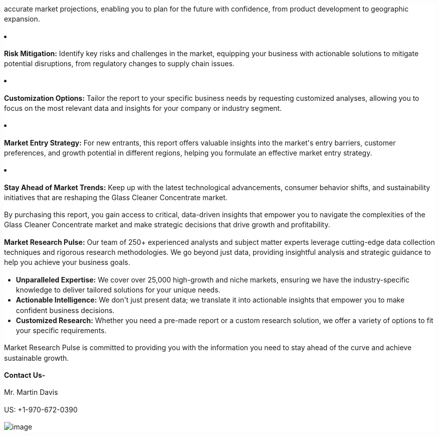 accurate market projections, enabling you to plan for the future with confidence, from product development to geographic expansion.</p></li><li><p><strong>Risk Mitigation:</strong> Identify key risks and challenges in the market, equipping your business with actionable solutions to mitigate potential disruptions, from regulatory changes to supply chain issues.</p></li><li><p><strong>Customization Options:</strong> Tailor the report to your specific business needs by requesting customized analyses, allowing you to focus on the most relevant data and insights for your company or industry segment.</p></li><li><p><strong>Market Entry Strategy:</strong> For new entrants, this report offers valuable insights into the market's entry barriers, customer preferences, and growth potential in different regions, helping you formulate an effective market entry strategy.</p></li><li><p><strong>Stay Ahead of Market Trends:</strong> Keep up with the latest technological advancements, consumer behavior shifts, and sustainability initiatives that are reshaping the Glass Cleaner Concentrate market.</p></li></ol><p>By purchasing this report, you gain access to critical, data-driven insights that empower you to navigate the complexities of the Glass Cleaner Concentrate market and make strategic decisions that drive growth and profitability.</p><p><strong>Market Research Pulse:</strong>&nbsp;Our team of 250+ experienced analysts and subject matter experts leverage cutting-edge data collection techniques and rigorous research methodologies. We go beyond just data, providing insightful analysis and strategic guidance to help you achieve your business goals.</p><ul><li><strong>Unparalleled Expertise:</strong>&nbsp;We cover over 25,000 high-growth and niche markets, ensuring we have the industry-specific knowledge to deliver tailored solutions for your unique needs.</li><li><strong>Actionable Intelligence:</strong>&nbsp;We don't just present data; we translate it into actionable insights that empower you to make confident business decisions.</li><li><strong>Customized Research:</strong>&nbsp;Whether you need a pre-made report or a custom research solution, we offer a variety of options to fit your specific requirements.</li></ul><p>Market Research Pulse is committed to providing you with the information you need to stay ahead of the curve and achieve sustainable growth.</p><p><strong>Contact Us-</strong></p><p>Mr. Martin Davis</p><p>US: +1-970-672-0390</p>
![image](https://github.com/user-attachments/assets/32844996-83ef-49a6-b6ff-d794ad367572)
